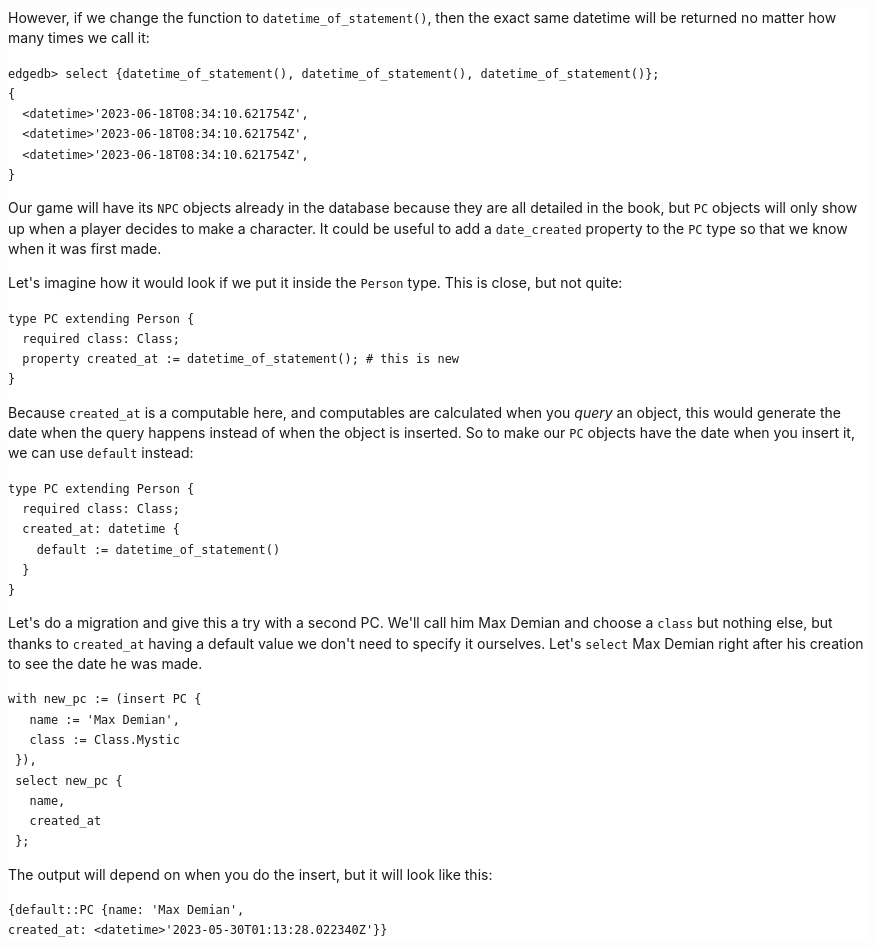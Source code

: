 However, if we change the function to `datetime_of_statement()`, then the exact same datetime will be returned no matter how many times we call it:

```
edgedb> select {datetime_of_statement(), datetime_of_statement(), datetime_of_statement()};
{
  <datetime>'2023-06-18T08:34:10.621754Z',
  <datetime>'2023-06-18T08:34:10.621754Z',
  <datetime>'2023-06-18T08:34:10.621754Z',
}
```

Our game will have its `NPC` objects already in the database because they are all detailed in the book, but `PC` objects will only show up when a player decides to make a character. It could be useful to add a `date_created` property to the `PC` type so that we know when it was first made.

Let's imagine how it would look if we put it inside the `Person` type. This is close, but not quite:

```sdl
type PC extending Person {
  required class: Class;
  property created_at := datetime_of_statement(); # this is new
}
```

Because `created_at` is a computable here, and computables are calculated when you *query* an object, this would generate the date when the query happens instead of when the object is inserted. So to make our `PC` objects have the date when you insert it, we can use `default` instead:

```sdl
type PC extending Person {
  required class: Class;
  created_at: datetime {
    default := datetime_of_statement()
  }
}
```

Let's do a migration and give this a try with a second PC. We'll call him Max Demian and choose a `class` but nothing else, but thanks to `created_at` having a default value we don't need to specify it ourselves. Let's `select` Max Demian right after his creation to see the date he was made.

```edgeql
with new_pc := (insert PC {
   name := 'Max Demian',
   class := Class.Mystic
 }),
 select new_pc {
   name,
   created_at
 };
```

The output will depend on when you do the insert, but it will look like this:

```
{default::PC {name: 'Max Demian', 
created_at: <datetime>'2023-05-30T01:13:28.022340Z'}}
```
